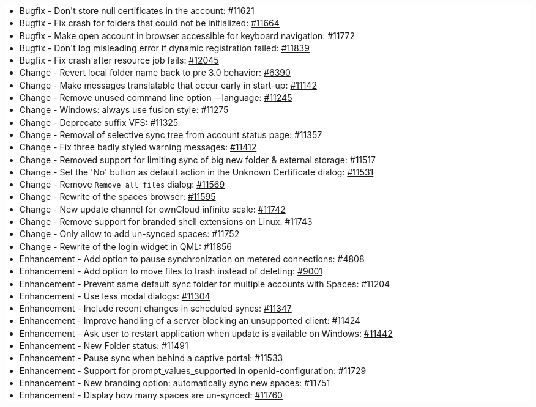 * Bugfix - Don't store null certificates in the account: [#11621](https://github.com/owncloud/client/issues/11621)
* Bugfix - Fix crash for folders that could not be initialized: [#11664](https://github.com/owncloud/client/pull/11664)
* Bugfix - Make open account in browser accessible for keyboard navigation: [#11772](https://github.com/owncloud/client/issues/11772)
* Bugfix - Don't log misleading error if dynamic registration failed: [#11839](https://github.com/owncloud/client/pull/11839)
* Bugfix - Fix crash after resource job fails: [#12045](https://github.com/owncloud/client/pull/12045)
* Change - Revert local folder name back to pre 3.0 behavior: [#6390](https://github.com/owncloud/enterprise/issues/6390)
* Change - Make messages translatable that occur early in start-up: [#11142](https://github.com/owncloud/client/issues/11142)
* Change - Remove unused command line option --language: [#11245](https://github.com/owncloud/client/issues/11245)
* Change - Windows: always use fusion style: [#11275](https://github.com/owncloud/client/issues/11275)
* Change - Deprecate suffix VFS: [#11325](https://github.com/owncloud/client/issues/11325)
* Change - Removal of selective sync tree from account status page: [#11357](https://github.com/owncloud/client/issues/11357)
* Change - Fix three badly styled warning messages: [#11412](https://github.com/owncloud/client/issues/11412)
* Change - Removed support for limiting sync of big new folder & external storage: [#11517](https://github.com/owncloud/client/pull/11517)
* Change - Set the 'No' button as default action in the Unknown Certificate dialog: [#11531](https://github.com/owncloud/client/issues/11531)
* Change - Remove `Remove all files` dialog: [#11569](https://github.com/owncloud/client/issues/11569)
* Change - Rewrite of the spaces browser: [#11595](https://github.com/owncloud/client/pull/11595)
* Change - New update channel for ownCloud infinite scale: [#11742](https://github.com/owncloud/client/issues/11742)
* Change - Remove support for branded shell extensions on Linux: [#11743](https://github.com/owncloud/client/issues/11743)
* Change - Only allow to add un-synced spaces: [#11752](https://github.com/owncloud/client/issues/11752)
* Change - Rewrite of the login widget in QML: [#11856](https://github.com/owncloud/client/pull/11856)
* Enhancement - Add option to pause synchronization on metered connections: [#4808](https://github.com/owncloud/client/issues/4808)
* Enhancement - Add option to move files to trash instead of deleting: [#9001](https://github.com/owncloud/client/issues/9001)
* Enhancement - Prevent same default sync folder for multiple accounts with Spaces: [#11204](https://github.com/owncloud/client/issues/11204)
* Enhancement - Use less modal dialogs: [#11304](https://github.com/owncloud/client/issues/11304)
* Enhancement - Include recent changes in scheduled syncs: [#11347](https://github.com/owncloud/client/pull/11347)
* Enhancement - Improve handling of a server blocking an unsupported client: [#11424](https://github.com/owncloud/client/issues/11424)
* Enhancement - Ask user to restart application when update is available on Windows: [#11442](https://github.com/owncloud/client/pull/11442)
* Enhancement - New Folder status: [#11491](https://github.com/owncloud/client/pull/11491)
* Enhancement - Pause sync when behind a captive portal: [#11533](https://github.com/owncloud/client/issues/11533)
* Enhancement - Support for prompt_values_supported in openid-configuration: [#11729](https://github.com/owncloud/client/pull/11729)
* Enhancement - New branding option: automatically sync new spaces: [#11751](https://github.com/owncloud/client/issues/11751)
* Enhancement - Display how many spaces are un-synced: [#11760](https://github.com/owncloud/client/pull/11760)
